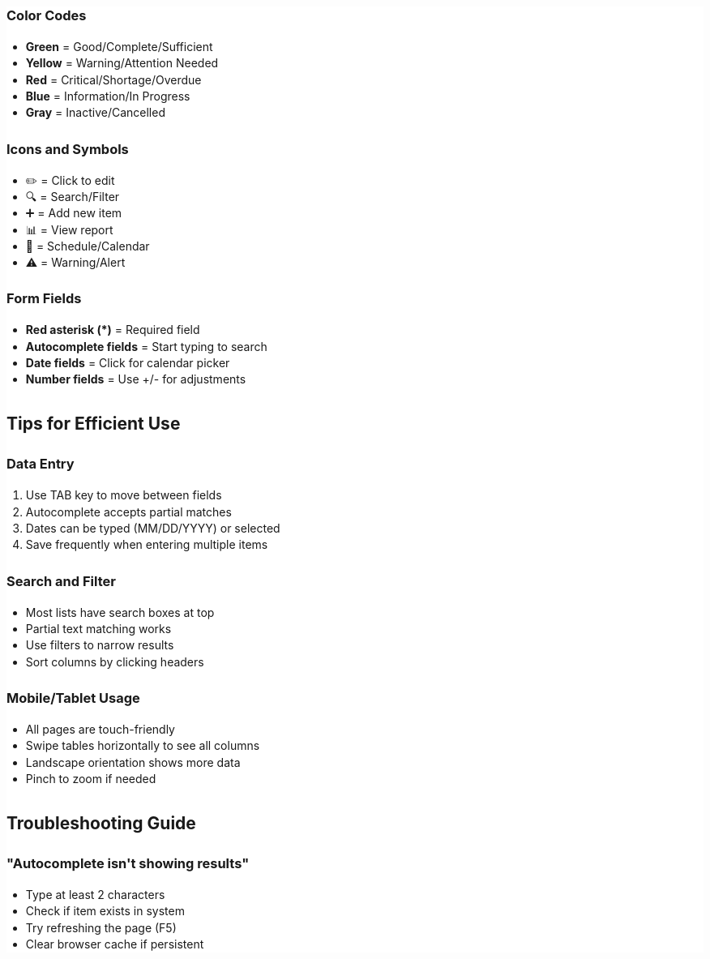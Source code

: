 ### Color Codes
- **Green** = Good/Complete/Sufficient
- **Yellow** = Warning/Attention Needed
- **Red** = Critical/Shortage/Overdue
- **Blue** = Information/In Progress
- **Gray** = Inactive/Cancelled

### Icons and Symbols
- ✏️ = Click to edit
- 🔍 = Search/Filter
- ➕ = Add new item
- 📊 = View report
- 📅 = Schedule/Calendar
- ⚠️ = Warning/Alert

### Form Fields
- **Red asterisk (*)** = Required field
- **Autocomplete fields** = Start typing to search
- **Date fields** = Click for calendar picker
- **Number fields** = Use +/- for adjustments

## Tips for Efficient Use

### Data Entry
1. Use TAB key to move between fields
2. Autocomplete accepts partial matches
3. Dates can be typed (MM/DD/YYYY) or selected
4. Save frequently when entering multiple items

### Search and Filter
- Most lists have search boxes at top
- Partial text matching works
- Use filters to narrow results
- Sort columns by clicking headers

### Mobile/Tablet Usage
- All pages are touch-friendly
- Swipe tables horizontally to see all columns
- Landscape orientation shows more data
- Pinch to zoom if needed

## Troubleshooting Guide

### "Autocomplete isn't showing results"
- Type at least 2 characters
- Check if item exists in system
- Try refreshing the page (F5)
- Clear browser cache if persistent
